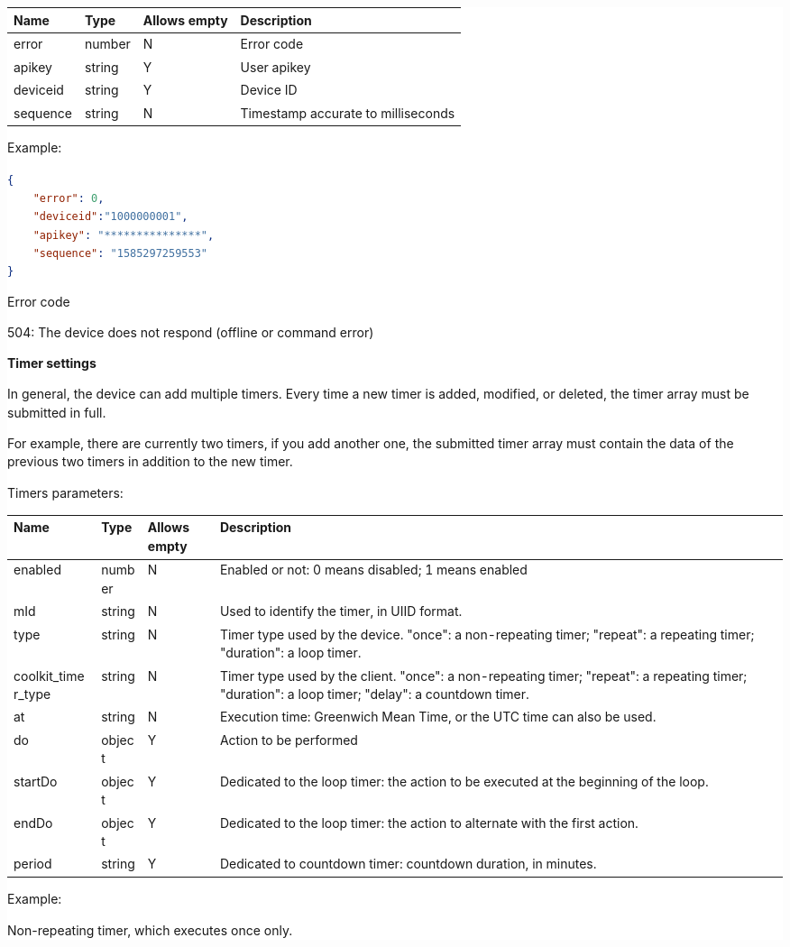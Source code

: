 | Name     | Type   | Allows empty | Description                        |
|:-------- |:------ |:------------ |:---------------------------------- |
| error    | number | N            | Error code                         |
| apikey   | string | Y            | User apikey                        |
| deviceid | string | Y            | Device ID                          |
| sequence | string | N            | Timestamp accurate to milliseconds |

Example:

```json
{
    "error": 0,
    "deviceid":"1000000001",
    "apikey": "***************",
    "sequence": "1585297259553"
}
```
Error code

504: The device does not respond (offline or command error)

**Timer settings**

In general, the device can add multiple timers. Every time a new timer is added, modified, or deleted, the timer array must be submitted in full.

For example, there are currently two timers, if you add another one, the submitted timer array must contain the data of the previous two timers in addition to the new timer.

Timers parameters:

| Name                 | Type   | Allows empty | Description                                                                                                                                      |
|:-------------------- |:------ |:------------ |:------------------------------------------------------------------------------------------------------------------------------------------------ |
| enabled              | number | N            | Enabled or not: 0 means disabled; 1 means enabled                                                                                                |
| mId                  | string | N            | Used to identify the timer, in UIID format.                                                                                                      |
| type                 | string | N            | Timer type used by the device. "once": a non-repeating timer; "repeat": a repeating timer; "duration": a loop timer.                             |
| coolkit_timer_type | string | N            | Timer type used by the client. "once": a non-repeating timer; "repeat": a repeating timer; "duration": a loop timer; "delay": a countdown timer. |
| at                   | string | N            | Execution time: Greenwich Mean Time, or the UTC time can also be used.                                                                           |
| do                   | object | Y            | Action to be performed                                                                                                                           |
| startDo              | object | Y            | Dedicated to the loop timer: the action to be executed at the beginning of the loop.                                                             |
| endDo                | object | Y            | Dedicated to the loop timer: the action to alternate with the first action.                                                                      |
| period               | string | Y            | Dedicated to countdown timer: countdown duration, in minutes.                                                                                    |

Example:

Non-repeating timer, which executes once only.

